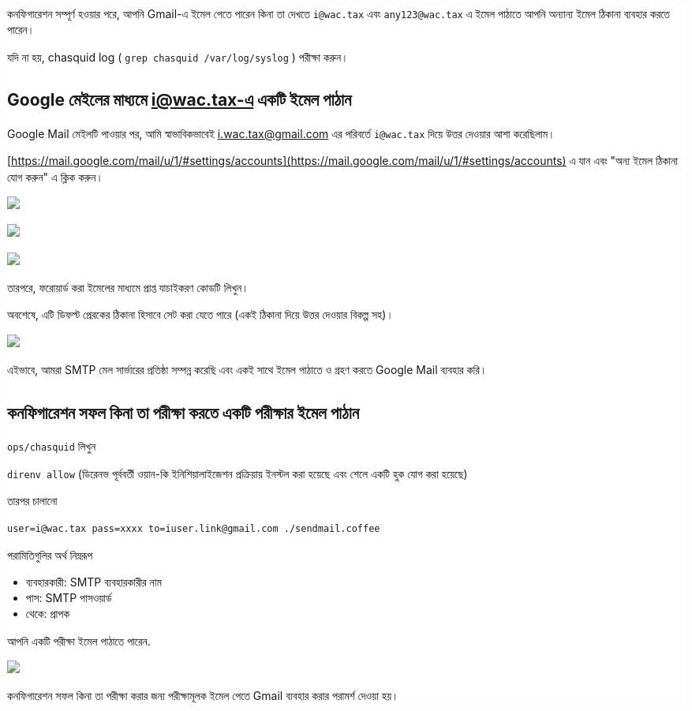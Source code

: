কনফিগারেশন সম্পূর্ণ হওয়ার পরে, আপনি Gmail-এ ইমেল পেতে পারেন কিনা তা দেখতে `i@wac.tax` এবং `any123@wac.tax` এ ইমেল পাঠাতে আপনি অন্যান্য ইমেল ঠিকানা ব্যবহার করতে পারেন।

যদি না হয়, chasquid log ( `grep chasquid /var/log/syslog` ) পরীক্ষা করুন।

## Google মেইলের মাধ্যমে i@wac.tax-এ একটি ইমেল পাঠান

Google Mail মেইলটি পাওয়ার পর, আমি স্বাভাবিকভাবেই i.wac.tax@gmail.com এর পরিবর্তে `i@wac.tax` দিয়ে উত্তর দেওয়ার আশা করেছিলাম।

[https://mail.google.com/mail/u/1/#settings/accounts](https://mail.google.com/mail/u/1/#settings/accounts) এ যান এবং "অন্য ইমেল ঠিকানা যোগ করুন" এ ক্লিক করুন।

![](https://pub-b8db533c86124200a9d799bf3ba88099.r2.dev/2023/03/PAvyE3C.webp)

![](https://pub-b8db533c86124200a9d799bf3ba88099.r2.dev/2023/03/_OgLsPT.webp)

![](https://pub-b8db533c86124200a9d799bf3ba88099.r2.dev/2023/03/XIUf6Dc.webp)

তারপরে, ফরোয়ার্ড করা ইমেলের মাধ্যমে প্রাপ্ত যাচাইকরণ কোডটি লিখুন।

অবশেষে, এটি ডিফল্ট প্রেরকের ঠিকানা হিসাবে সেট করা যেতে পারে (একই ঠিকানা দিয়ে উত্তর দেওয়ার বিকল্প সহ)।

![](https://pub-b8db533c86124200a9d799bf3ba88099.r2.dev/2023/03/a95dO60.webp)

এইভাবে, আমরা SMTP মেল সার্ভারের প্রতিষ্ঠা সম্পন্ন করেছি এবং একই সাথে ইমেল পাঠাতে ও গ্রহণ করতে Google Mail ব্যবহার করি।

## কনফিগারেশন সফল কিনা তা পরীক্ষা করতে একটি পরীক্ষার ইমেল পাঠান

`ops/chasquid` লিখুন

`direnv allow` (ডিরেনভ পূর্ববর্তী ওয়ান-কি ইনিশিয়ালাইজেশন প্রক্রিয়ায় ইনস্টল করা হয়েছে এবং শেলে একটি হুক যোগ করা হয়েছে)

তারপর চালানো

```
user=i@wac.tax pass=xxxx to=iuser.link@gmail.com ./sendmail.coffee
```

পরামিতিগুলির অর্থ নিম্নরূপ

* ব্যবহারকারী: SMTP ব্যবহারকারীর নাম
* পাস: SMTP পাসওয়ার্ড
* থেকে: প্রাপক

আপনি একটি পরীক্ষা ইমেল পাঠাতে পারেন.

![](https://pub-b8db533c86124200a9d799bf3ba88099.r2.dev/2023/03/ae1iWyM.webp)

কনফিগারেশন সফল কিনা তা পরীক্ষা করার জন্য পরীক্ষামূলক ইমেল পেতে Gmail ব্যবহার করার পরামর্শ দেওয়া হয়।
